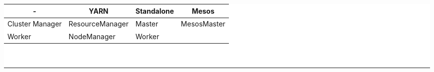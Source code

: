 | -               | YARN            | Standalone | Mesos       |
| --------------- | --------------- | ---------- | ----------- |
| Cluster Manager | ResourceManager | Master     | MesosMaster |
| Worker          | NodeManager     | Worker     |             |

​	



------

[1]:  http://www.bigdatastudy.net/show.aspx?id=644&cid=9